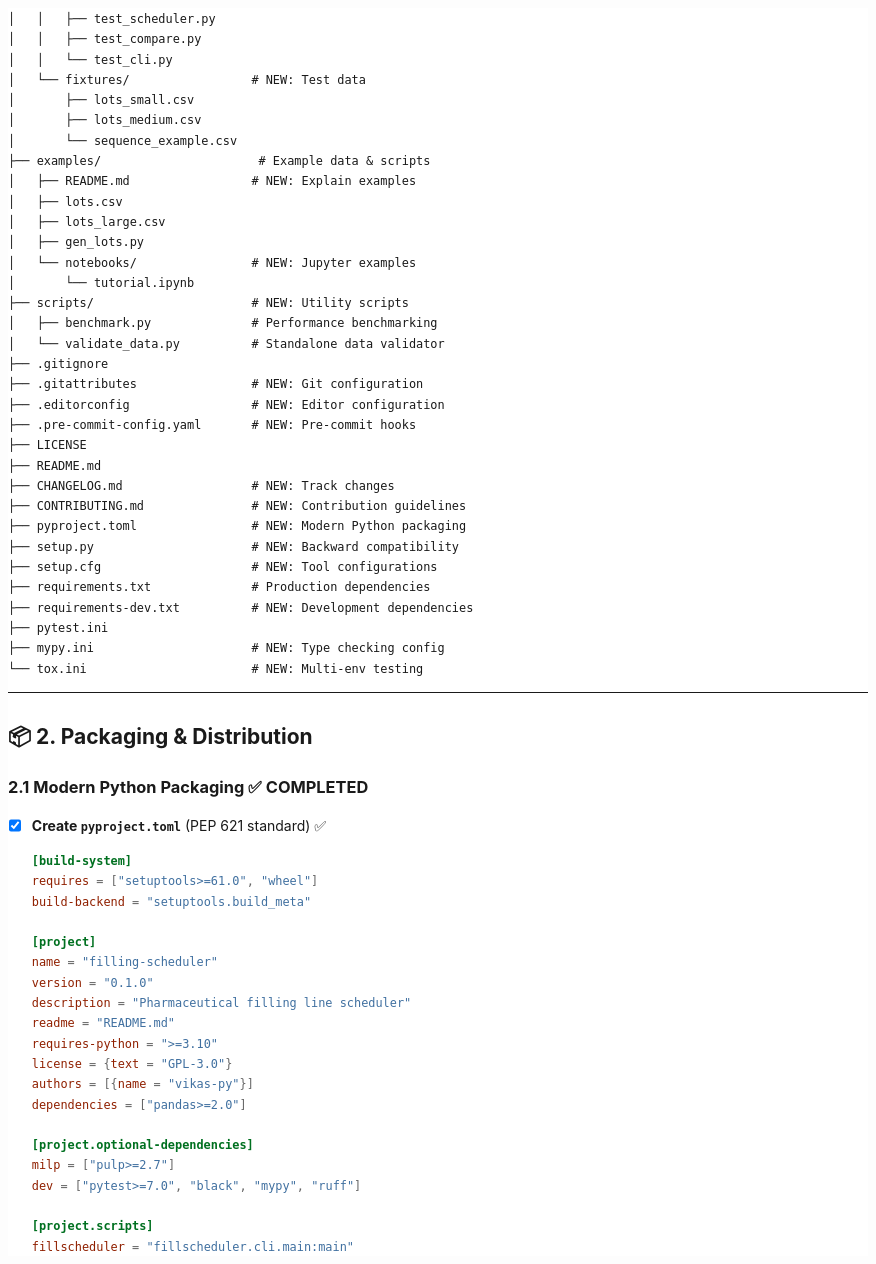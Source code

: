 ```
│   │   ├── test_scheduler.py
│   │   ├── test_compare.py
│   │   └── test_cli.py
│   └── fixtures/                 # NEW: Test data
│       ├── lots_small.csv
│       ├── lots_medium.csv
│       └── sequence_example.csv
├── examples/                      # Example data & scripts
│   ├── README.md                 # NEW: Explain examples
│   ├── lots.csv
│   ├── lots_large.csv
│   ├── gen_lots.py
│   └── notebooks/                # NEW: Jupyter examples
│       └── tutorial.ipynb
├── scripts/                      # NEW: Utility scripts
│   ├── benchmark.py              # Performance benchmarking
│   └── validate_data.py          # Standalone data validator
├── .gitignore
├── .gitattributes                # NEW: Git configuration
├── .editorconfig                 # NEW: Editor configuration
├── .pre-commit-config.yaml       # NEW: Pre-commit hooks
├── LICENSE
├── README.md
├── CHANGELOG.md                  # NEW: Track changes
├── CONTRIBUTING.md               # NEW: Contribution guidelines
├── pyproject.toml                # NEW: Modern Python packaging
├── setup.py                      # NEW: Backward compatibility
├── setup.cfg                     # NEW: Tool configurations
├── requirements.txt              # Production dependencies
├── requirements-dev.txt          # NEW: Development dependencies
├── pytest.ini
├── mypy.ini                      # NEW: Type checking config
└── tox.ini                       # NEW: Multi-env testing
```

---

## 📦 **2. Packaging & Distribution**

### 2.1 Modern Python Packaging ✅ **COMPLETED**
- [x] **Create `pyproject.toml`** (PEP 621 standard) ✅
  ```toml
  [build-system]
  requires = ["setuptools>=61.0", "wheel"]
  build-backend = "setuptools.build_meta"

  [project]
  name = "filling-scheduler"
  version = "0.1.0"
  description = "Pharmaceutical filling line scheduler"
  readme = "README.md"
  requires-python = ">=3.10"
  license = {text = "GPL-3.0"}
  authors = [{name = "vikas-py"}]
  dependencies = ["pandas>=2.0"]

  [project.optional-dependencies]
  milp = ["pulp>=2.7"]
  dev = ["pytest>=7.0", "black", "mypy", "ruff"]

  [project.scripts]
  fillscheduler = "fillscheduler.cli.main:main"
  ```